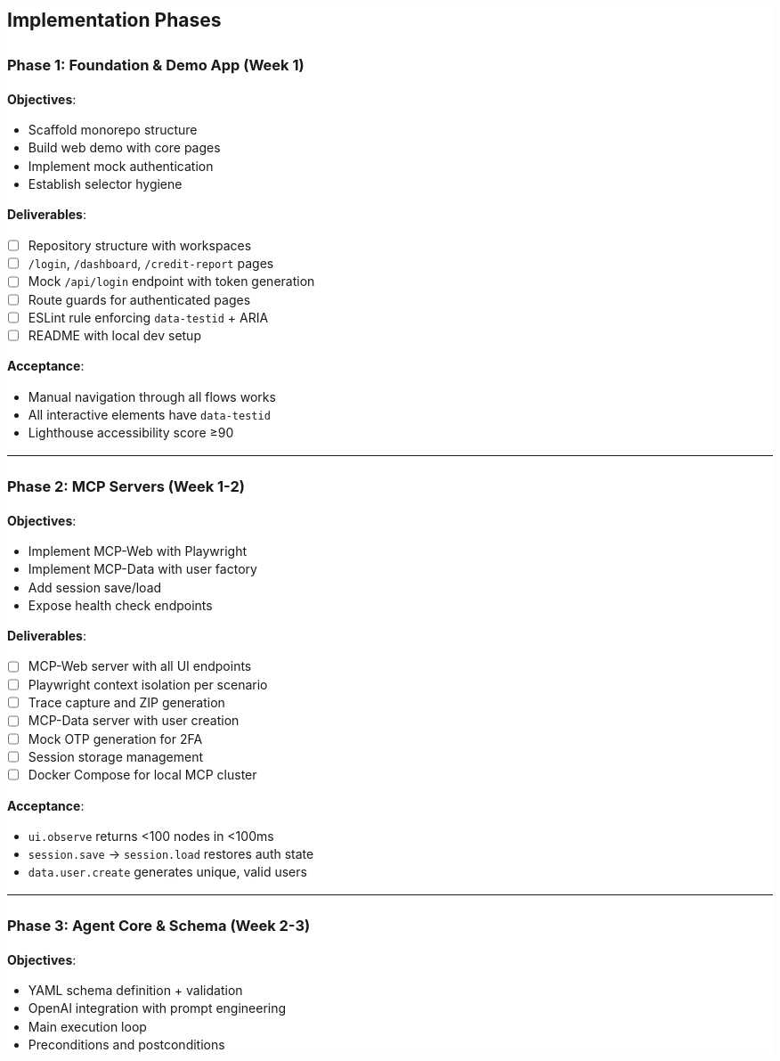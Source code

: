 ## Implementation Phases

### Phase 1: Foundation & Demo App (Week 1)

**Objectives**:
- Scaffold monorepo structure
- Build web demo with core pages
- Implement mock authentication
- Establish selector hygiene

**Deliverables**:
- [ ] Repository structure with workspaces
- [ ] `/login`, `/dashboard`, `/credit-report` pages
- [ ] Mock `/api/login` endpoint with token generation
- [ ] Route guards for authenticated pages
- [ ] ESLint rule enforcing `data-testid` + ARIA
- [ ] README with local dev setup

**Acceptance**:
- Manual navigation through all flows works
- All interactive elements have `data-testid`
- Lighthouse accessibility score ≥90

---

### Phase 2: MCP Servers (Week 1-2)

**Objectives**:
- Implement MCP-Web with Playwright
- Implement MCP-Data with user factory
- Add session save/load
- Expose health check endpoints

**Deliverables**:
- [ ] MCP-Web server with all UI endpoints
- [ ] Playwright context isolation per scenario
- [ ] Trace capture and ZIP generation
- [ ] MCP-Data server with user creation
- [ ] Mock OTP generation for 2FA
- [ ] Session storage management
- [ ] Docker Compose for local MCP cluster

**Acceptance**:
- `ui.observe` returns <100 nodes in <100ms
- `session.save` → `session.load` restores auth state
- `data.user.create` generates unique, valid users

---

### Phase 3: Agent Core & Schema (Week 2-3)

**Objectives**:
- YAML schema definition + validation
- OpenAI integration with prompt engineering
- Main execution loop
- Preconditions and postconditions
